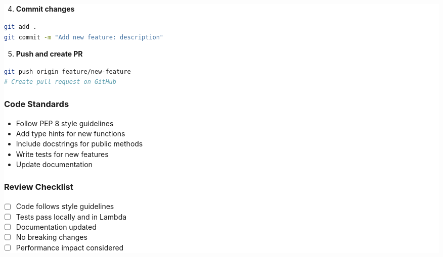 4. **Commit changes**
```bash
git add .
git commit -m "Add new feature: description"
```

5. **Push and create PR**
```bash
git push origin feature/new-feature
# Create pull request on GitHub
```

### Code Standards
- Follow PEP 8 style guidelines
- Add type hints for new functions
- Include docstrings for public methods
- Write tests for new features
- Update documentation

### Review Checklist
- [ ] Code follows style guidelines
- [ ] Tests pass locally and in Lambda
- [ ] Documentation updated
- [ ] No breaking changes
- [ ] Performance impact considered
